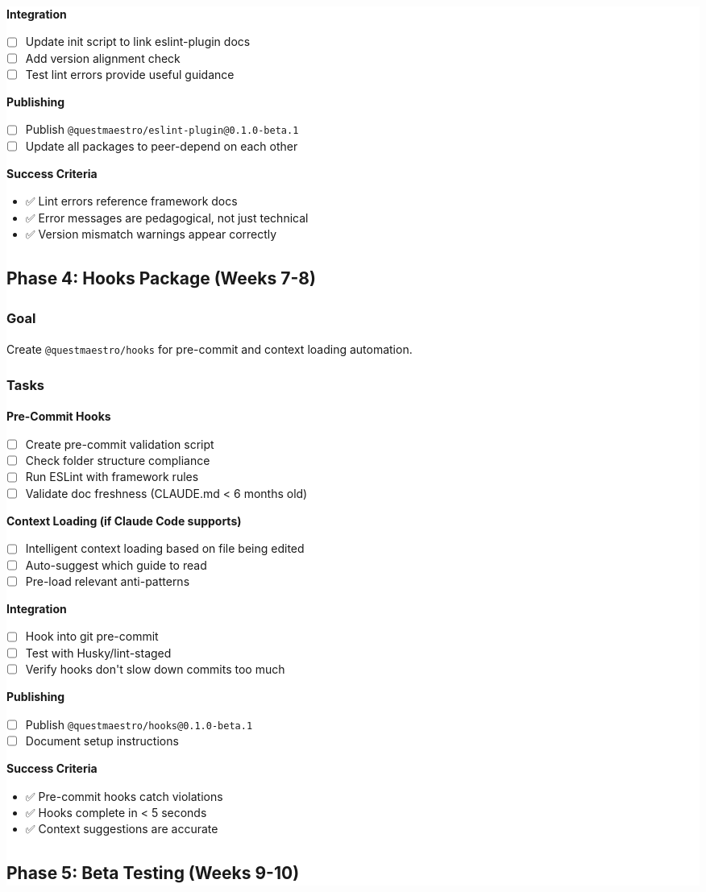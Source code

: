 **Integration**

- [ ] Update init script to link eslint-plugin docs
- [ ] Add version alignment check
- [ ] Test lint errors provide useful guidance

**Publishing**

- [ ] Publish `@questmaestro/eslint-plugin@0.1.0-beta.1`
- [ ] Update all packages to peer-depend on each other

**Success Criteria**

- ✅ Lint errors reference framework docs
- ✅ Error messages are pedagogical, not just technical
- ✅ Version mismatch warnings appear correctly

## Phase 4: Hooks Package (Weeks 7-8)

### Goal

Create `@questmaestro/hooks` for pre-commit and context loading automation.

### Tasks

**Pre-Commit Hooks**

- [ ] Create pre-commit validation script
- [ ] Check folder structure compliance
- [ ] Run ESLint with framework rules
- [ ] Validate doc freshness (CLAUDE.md < 6 months old)

**Context Loading (if Claude Code supports)**

- [ ] Intelligent context loading based on file being edited
- [ ] Auto-suggest which guide to read
- [ ] Pre-load relevant anti-patterns

**Integration**

- [ ] Hook into git pre-commit
- [ ] Test with Husky/lint-staged
- [ ] Verify hooks don't slow down commits too much

**Publishing**

- [ ] Publish `@questmaestro/hooks@0.1.0-beta.1`
- [ ] Document setup instructions

**Success Criteria**

- ✅ Pre-commit hooks catch violations
- ✅ Hooks complete in < 5 seconds
- ✅ Context suggestions are accurate

## Phase 5: Beta Testing (Weeks 9-10)
